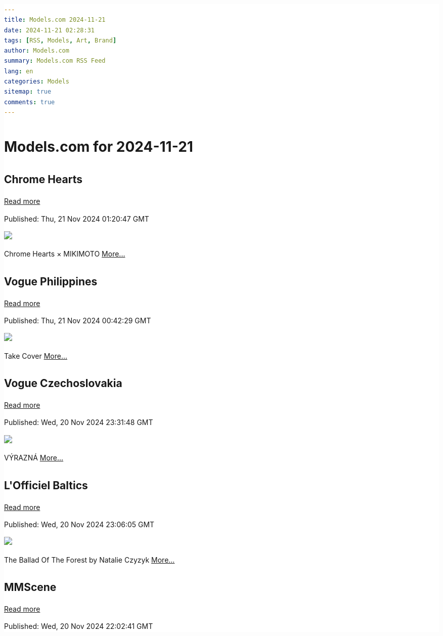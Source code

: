 ```yaml
---
title: Models.com 2024-11-21
date: 2024-11-21 02:28:31
tags: [RSS, Models, Art, Brand]
author: Models.com
summary: Models.com RSS Feed
lang: en
categories: Models
sitemap: true
comments: true
---
```


# Models.com for 2024-11-21

## Chrome Hearts
[Read more](https://models.com/work/chrome-hearts-chrome-hearts--mikimoto)

Published: Thu, 21 Nov 2024 01:20:47 GMT

<p><img src="https://i.mdel.net/i/db/2024/11/2388579/2388579-800w.jpg" /></p>Chrome Hearts × MIKIMOTO <a href="https://models.com/work/chrome-hearts-chrome-hearts--mikimoto" title="Chrome Hearts × MIKIMOTO">More...</a>

## Vogue Philippines
[Read more](https://models.com/work/vogue-philippines-take-cover)

Published: Thu, 21 Nov 2024 00:42:29 GMT

<p><img src="https://i.mdel.net/i/db/2024/11/2388563/2388563-800w.jpg" /></p>Take Cover <a href="https://models.com/work/vogue-philippines-take-cover" title="Take Cover">More...</a>

## Vogue Czechoslovakia
[Read more](https://models.com/work/vogue-czechoslovakia-vrazn)

Published: Wed, 20 Nov 2024 23:31:48 GMT

<p><img src="https://i.mdel.net/i/db/2024/11/2388554/2388554-800w.jpg" /></p>VÝRAZNÁ <a href="https://models.com/work/vogue-czechoslovakia-vrazn" title="VÝRAZNÁ">More...</a>

## L'Officiel Baltics
[Read more](https://models.com/work/lofficiel-baltics-the-ballad-of-the-forest---by-natalie-czyzyk)

Published: Wed, 20 Nov 2024 23:06:05 GMT

<p><img src="https://i.mdel.net/i/db/2024/11/2388545/2388545-800w.jpg" /></p>The Ballad Of The Forest by Natalie Czyzyk <a href="https://models.com/work/lofficiel-baltics-the-ballad-of-the-forest---by-natalie-czyzyk" title="The Ballad Of The Forest by Natalie Czyzyk">More...</a>

## MMScene
[Read more](https://models.com/work/mmscene-reflections-of-titan)

Published: Wed, 20 Nov 2024 22:02:41 GMT
